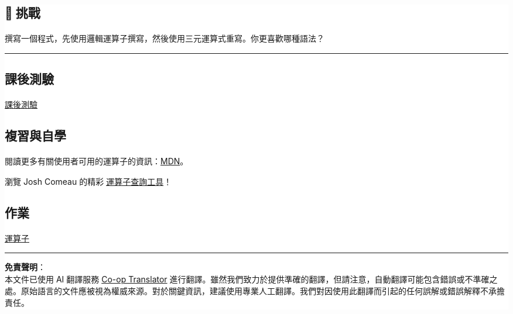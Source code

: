 
## 🚀 挑戰

撰寫一個程式，先使用邏輯運算子撰寫，然後使用三元運算式重寫。你更喜歡哪種語法？

---

## 課後測驗

[課後測驗](https://ff-quizzes.netlify.app/web/quiz/12)

## 複習與自學

閱讀更多有關使用者可用的運算子的資訊：[MDN](https://developer.mozilla.org/docs/Web/JavaScript/Reference/Operators)。

瀏覽 Josh Comeau 的精彩 [運算子查詢工具](https://joshwcomeau.com/operator-lookup/)！

## 作業

[運算子](assignment.md)

---

**免責聲明**：  
本文件已使用 AI 翻譯服務 [Co-op Translator](https://github.com/Azure/co-op-translator) 進行翻譯。雖然我們致力於提供準確的翻譯，但請注意，自動翻譯可能包含錯誤或不準確之處。原始語言的文件應被視為權威來源。對於關鍵資訊，建議使用專業人工翻譯。我們對因使用此翻譯而引起的任何誤解或錯誤解釋不承擔責任。